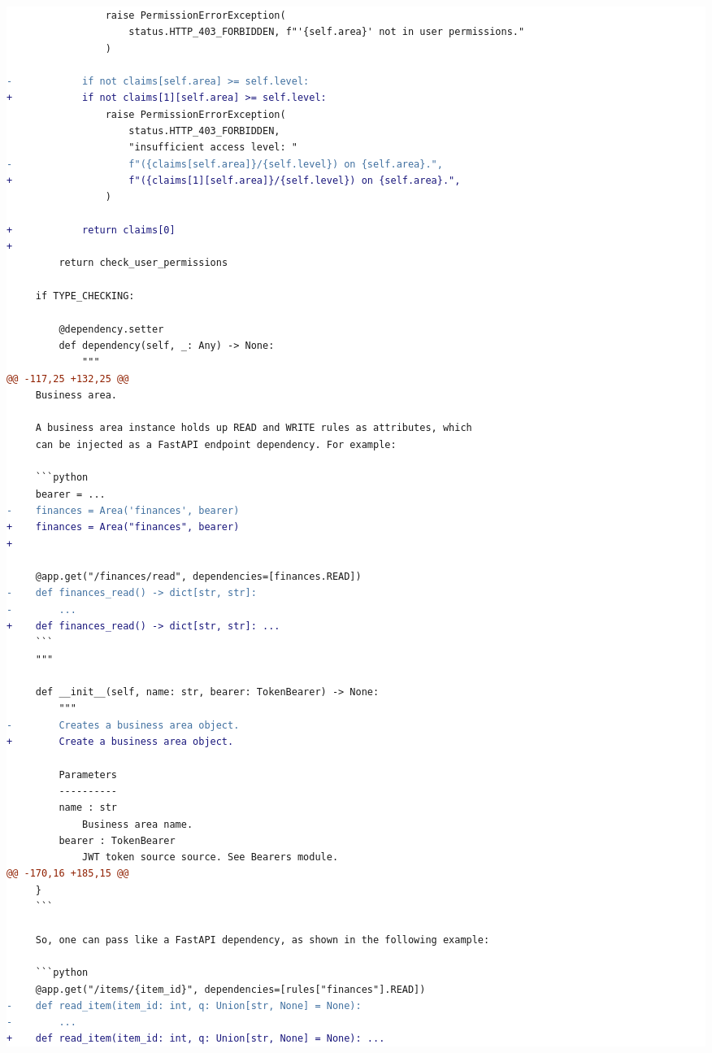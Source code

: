 ```diff
                 raise PermissionErrorException(
                     status.HTTP_403_FORBIDDEN, f"'{self.area}' not in user permissions."
                 )
 
-            if not claims[self.area] >= self.level:
+            if not claims[1][self.area] >= self.level:
                 raise PermissionErrorException(
                     status.HTTP_403_FORBIDDEN,
                     "insufficient access level: "
-                    f"({claims[self.area]}/{self.level}) on {self.area}.",
+                    f"({claims[1][self.area]}/{self.level}) on {self.area}.",
                 )
 
+            return claims[0]
+
         return check_user_permissions
 
     if TYPE_CHECKING:
 
         @dependency.setter
         def dependency(self, _: Any) -> None:
             """
@@ -117,25 +132,25 @@
     Business area.
 
     A business area instance holds up READ and WRITE rules as attributes, which
     can be injected as a FastAPI endpoint dependency. For example:
 
     ```python
     bearer = ...
-    finances = Area('finances', bearer)
+    finances = Area("finances", bearer)
+
 
     @app.get("/finances/read", dependencies=[finances.READ])
-    def finances_read() -> dict[str, str]:
-        ...
+    def finances_read() -> dict[str, str]: ...
     ```
     """
 
     def __init__(self, name: str, bearer: TokenBearer) -> None:
         """
-        Creates a business area object.
+        Create a business area object.
 
         Parameters
         ----------
         name : str
             Business area name.
         bearer : TokenBearer
             JWT token source source. See Bearers module.
@@ -170,16 +185,15 @@
     }
     ```
 
     So, one can pass like a FastAPI dependency, as shown in the following example:
 
     ```python
     @app.get("/items/{item_id}", dependencies=[rules["finances"].READ])
-    def read_item(item_id: int, q: Union[str, None] = None):
-        ...
+    def read_item(item_id: int, q: Union[str, None] = None): ...
```
